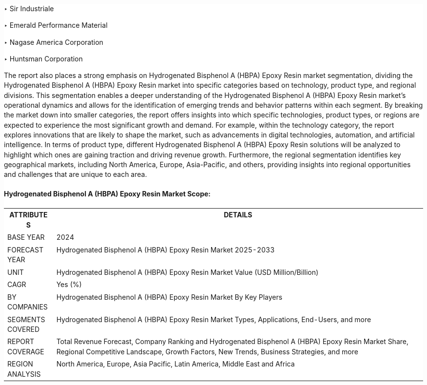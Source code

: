 ‣ Sir Industriale

‣ Emerald Performance Material

‣ Nagase America Corporation

‣ Huntsman Corporation

The report also places a strong emphasis on Hydrogenated Bisphenol A (HBPA) Epoxy Resin market segmentation, dividing the Hydrogenated Bisphenol A (HBPA) Epoxy Resin market into specific categories based on technology, product type, and regional divisions. This segmentation enables a deeper understanding of the Hydrogenated Bisphenol A (HBPA) Epoxy Resin market’s operational dynamics and allows for the identification of emerging trends and behavior patterns within each segment. By breaking the market down into smaller categories, the report offers insights into which specific technologies, product types, or regions are expected to experience the most significant growth and demand. For example, within the technology category, the report explores innovations that are likely to shape the market, such as advancements in digital technologies, automation, and artificial intelligence. In terms of product type, different Hydrogenated Bisphenol A (HBPA) Epoxy Resin solutions will be analyzed to highlight which ones are gaining traction and driving revenue growth. Furthermore, the regional segmentation identifies key geographical markets, including North America, Europe, Asia-Pacific, and others, providing insights into regional opportunities and challenges that are unique to each area.

<h4>Hydrogenated Bisphenol A (HBPA) Epoxy Resin Market Scope:</h4>
<table>
<tr>
<th>ATTRIBUTES</th>
<th>DETAILS</th>
</tr>
<tr>
<td>BASE YEAR</td>
<td>2024</td>
</tr>
<tr>
<td>FORECAST YEAR</td>
<td>Hydrogenated Bisphenol A (HBPA) Epoxy Resin Market 2025-2033</td>
</tr>
<tr>
<td>UNIT</td>
<td>Hydrogenated Bisphenol A (HBPA) Epoxy Resin Market Value (USD Million/Billion)</td>
<tr>
<td>CAGR</td>
<td>Yes (%)</td>
</tr>
</tr>
<tr>
<td>BY COMPANIES</td>
<td>Hydrogenated Bisphenol A (HBPA) Epoxy Resin Market By Key Players</td>
</tr>
<tr>
<td>SEGMENTS COVERED</td>
<td>Hydrogenated Bisphenol A (HBPA) Epoxy Resin Market Types, Applications, End-Users, and more</td>
</tr>
<tr>
<td>REPORT COVERAGE</td>
<td>Total Revenue Forecast, Company Ranking and Hydrogenated Bisphenol A (HBPA) Epoxy Resin Market Share, Regional Competitive Landscape, Growth Factors, New Trends, Business Strategies, and more</td>
</tr>
<tr>
<td>REGION ANALYSIS</td>
<td>North America, Europe, Asia Pacific, Latin America, Middle East and Africa</td>
</tr>
</table>
